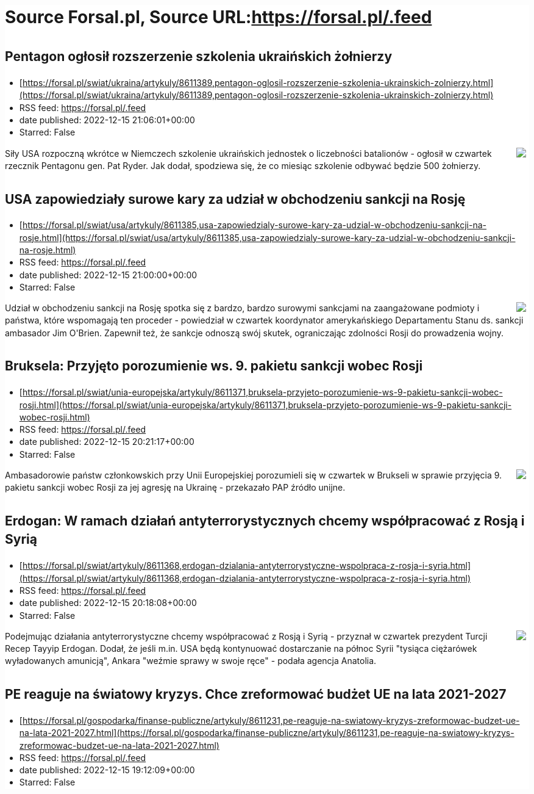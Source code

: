 # Source Forsal.pl, Source URL:https://forsal.pl/.feed

## Pentagon ogłosił rozszerzenie szkolenia ukraińskich żołnierzy
 - [https://forsal.pl/swiat/ukraina/artykuly/8611389,pentagon-oglosil-rozszerzenie-szkolenia-ukrainskich-zolnierzy.html](https://forsal.pl/swiat/ukraina/artykuly/8611389,pentagon-oglosil-rozszerzenie-szkolenia-ukrainskich-zolnierzy.html)
 - RSS feed: https://forsal.pl/.feed
 - date published: 2022-12-15 21:06:01+00:00
 - Starred: False

<img align="right" hspace="5" src="https://ocdn.eu/pulscms-transforms/1/XPkktkuTURBXy85ODYyNzgzZC0wNDFiLTQ4OGYtODI2ZS02MDhiYTlmOWU5MGYuanBlZ5GTBc0BHcyg" />Siły USA rozpoczną wkrótce w Niemczech szkolenie ukraińskich jednostek o liczebności batalionów - ogłosił w czwartek rzecznik Pentagonu gen. Pat Ryder. Jak dodał, spodziewa się, że co miesiąc szkolenie odbywać będzie 500 żołnierzy.

## USA zapowiedziały surowe kary za udział w obchodzeniu sankcji na Rosję
 - [https://forsal.pl/swiat/usa/artykuly/8611385,usa-zapowiedzialy-surowe-kary-za-udzial-w-obchodzeniu-sankcji-na-rosje.html](https://forsal.pl/swiat/usa/artykuly/8611385,usa-zapowiedzialy-surowe-kary-za-udzial-w-obchodzeniu-sankcji-na-rosje.html)
 - RSS feed: https://forsal.pl/.feed
 - date published: 2022-12-15 21:00:00+00:00
 - Starred: False

<img align="right" hspace="5" src="https://ocdn.eu/pulscms-transforms/1/SxoktkuTURBXy9kYmI3ZTQyOC05ODNhLTQyNzgtODk2MC1hOTZlMDQ4ZmM3YTMuanBlZ5GTBc0BHcyg" />Udział w obchodzeniu sankcji na Rosję spotka się z bardzo, bardzo surowymi sankcjami na zaangażowane podmioty i państwa, które wspomagają ten proceder - powiedział w czwartek koordynator amerykańskiego Departamentu Stanu ds. sankcji ambasador Jim O'Brien. Zapewnił też, że sankcje odnoszą swój skutek, ograniczając zdolności Rosji do prowadzenia wojny.

## Bruksela: Przyjęto porozumienie ws. 9. pakietu sankcji wobec Rosji
 - [https://forsal.pl/swiat/unia-europejska/artykuly/8611371,bruksela-przyjeto-porozumienie-ws-9-pakietu-sankcji-wobec-rosji.html](https://forsal.pl/swiat/unia-europejska/artykuly/8611371,bruksela-przyjeto-porozumienie-ws-9-pakietu-sankcji-wobec-rosji.html)
 - RSS feed: https://forsal.pl/.feed
 - date published: 2022-12-15 20:21:17+00:00
 - Starred: False

<img align="right" hspace="5" src="https://ocdn.eu/pulscms-transforms/1/G2dktkuTURBXy83MDcxZmIwNS1iMDQzLTQ1MDUtYjAyZi02OGI2MDg3YjI4NDYuanBlZ5GTBc0BHcyg" />Ambasadorowie państw członkowskich przy Unii Europejskiej porozumieli się w czwartek w Brukseli w sprawie przyjęcia 9. pakietu sankcji wobec Rosji za jej agresję na Ukrainę - przekazało PAP źródło unijne.

## Erdogan: W ramach działań antyterrorystycznych chcemy współpracować z Rosją i Syrią
 - [https://forsal.pl/swiat/artykuly/8611368,erdogan-dzialania-antyterrorystyczne-wspolpraca-z-rosja-i-syria.html](https://forsal.pl/swiat/artykuly/8611368,erdogan-dzialania-antyterrorystyczne-wspolpraca-z-rosja-i-syria.html)
 - RSS feed: https://forsal.pl/.feed
 - date published: 2022-12-15 20:18:08+00:00
 - Starred: False

<img align="right" hspace="5" src="https://ocdn.eu/pulscms-transforms/1/s1TktkuTURBXy8zM2JkMjAwMy0yZTg0LTRmZjMtYTJmNS0yZjVjNTViOTBiMDkuanBlZ5GTBc0BHcyg" />Podejmując działania antyterrorystyczne chcemy współpracować z Rosją i Syrią - przyznał w czwartek prezydent Turcji Recep Tayyip Erdogan. Dodał, że jeśli m.in. USA będą kontynuować dostarczanie na północ Syrii &quot;tysiąca ciężarówek wyładowanych amunicją&quot;, Ankara &quot;weźmie sprawy w swoje ręce&quot; - podała agencja Anatolia.

## PE reaguje na światowy kryzys. Chce zreformować budżet UE na lata 2021-2027
 - [https://forsal.pl/gospodarka/finanse-publiczne/artykuly/8611231,pe-reaguje-na-swiatowy-kryzys-zreformowac-budzet-ue-na-lata-2021-2027.html](https://forsal.pl/gospodarka/finanse-publiczne/artykuly/8611231,pe-reaguje-na-swiatowy-kryzys-zreformowac-budzet-ue-na-lata-2021-2027.html)
 - RSS feed: https://forsal.pl/.feed
 - date published: 2022-12-15 19:12:09+00:00
 - Starred: False
